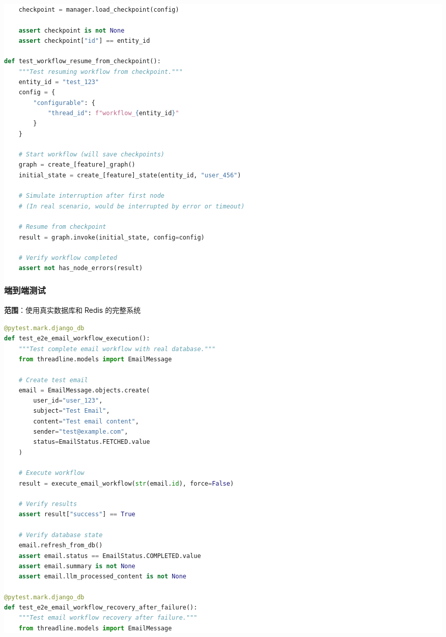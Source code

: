 ```python
    checkpoint = manager.load_checkpoint(config)

    assert checkpoint is not None
    assert checkpoint["id"] == entity_id

def test_workflow_resume_from_checkpoint():
    """Test resuming workflow from checkpoint."""
    entity_id = "test_123"
    config = {
        "configurable": {
            "thread_id": f"workflow_{entity_id}"
        }
    }

    # Start workflow (will save checkpoints)
    graph = create_[feature]_graph()
    initial_state = create_[feature]_state(entity_id, "user_456")

    # Simulate interruption after first node
    # (In real scenario, would be interrupted by error or timeout)

    # Resume from checkpoint
    result = graph.invoke(initial_state, config=config)

    # Verify workflow completed
    assert not has_node_errors(result)
```

### 端到端测试

**范围**：使用真实数据库和 Redis 的完整系统

```python
@pytest.mark.django_db
def test_e2e_email_workflow_execution():
    """Test complete email workflow with real database."""
    from threadline.models import EmailMessage

    # Create test email
    email = EmailMessage.objects.create(
        user_id="user_123",
        subject="Test Email",
        content="Test email content",
        sender="test@example.com",
        status=EmailStatus.FETCHED.value
    )

    # Execute workflow
    result = execute_email_workflow(str(email.id), force=False)

    # Verify results
    assert result["success"] == True

    # Verify database state
    email.refresh_from_db()
    assert email.status == EmailStatus.COMPLETED.value
    assert email.summary is not None
    assert email.llm_processed_content is not None

@pytest.mark.django_db
def test_e2e_email_workflow_recovery_after_failure():
    """Test email workflow recovery after failure."""
    from threadline.models import EmailMessage

```
